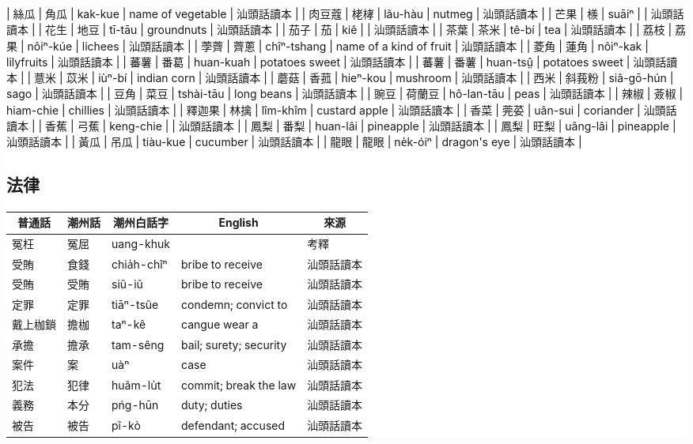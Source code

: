 | 絲瓜 | 角瓜 | kak-kue | name of vegetable | 汕頭話讀本 |
| 肉豆蔻 | 栳㭳 | lãu-hàu | nutmeg | 汕頭話讀本 |
| 芒果 | 檨 | suāiⁿ |  | 汕頭話讀本 |
| 花生 | 地豆 | tī-tāu | groundnuts | 汕頭話讀本 |
| 茄子 | 茄 | kiê |  | 汕頭話讀本 |
| 茶葉 | 茶米 | tê-bí | tea | 汕頭話讀本 |
| 荔枝 | 荔果 | nôiⁿ-kúe | lichees | 汕頭話讀本 |
| 荸薺 | 薺蔥 | chîⁿ-tshang | name of a kind of fruit | 汕頭話讀本 |
| 菱角 | 蓮角 | nôiⁿ-kak | lilyfruits | 汕頭話讀本 |
| 蕃薯 | 番葛 | huan-kuah | potatoes sweet | 汕頭話讀本 |
| 蕃薯 | 番薯 | huan-tsṳ̂ | potatoes sweet | 汕頭話讀本 |
| 薏米 | 苡米 | iùⁿ-bí | indian corn | 汕頭話讀本 |
| 蘑菇 | 香菰 | hieⁿ-kou | mushroom | 汕頭話讀本 |
| 西米 | 斜莪粉 | siâ-gō-hún | sago | 汕頭話讀本 |
| 豆角 | 菜豆 | tshài-tāu | long beans | 汕頭話讀本 |
| 豌豆 | 荷蘭豆 | hô-lan-tāu | peas | 汕頭話讀本 |
| 辣椒 | 薟椒 | hiam-chie | chillies | 汕頭話讀本 |
| 釋迦果 | 林擒 | lîm-khîm | custard apple | 汕頭話讀本 |
| 香菜 | 莞荽 | uân-sui | coriander | 汕頭話讀本 |
| 香蕉 | 弓蕉 | keng-chie |  | 汕頭話讀本 |
| 鳳梨 | 番梨 | huan-lâi | pineapple | 汕頭話讀本 |
| 鳳梨 | 旺梨 | uâng-lâi | pineapple | 汕頭話讀本 |
| 黃瓜 | 吊瓜 | tiàu-kue | cucumber | 汕頭話讀本 |
| 龍眼 | 龍眼 | ne̍k-óiⁿ | dragon's eye | 汕頭話讀本 |

## 法律

| 普通話 | 潮州話 | 潮州白話字 | English | 來源       |
| ------ | ------ | ---------- | ---------- | ---------- |
| 冤枉 | 冤屈 | uang-khuk |  | 考釋 |
| 受賄 | 食錢 | chia̍h-chîⁿ | bribe to receive | 汕頭話讀本 |
| 受賄 | 受賄 | siũ-iũ | bribe to receive | 汕頭話讀本 |
| 定罪 | 定罪 | tiāⁿ-tsũe | condemn; convict to | 汕頭話讀本 |
| 戴上枷鎖 | 擔枷 | taⁿ-kê | cangue wear a | 汕頭話讀本 |
| 承擔 | 擔承 | tam-sêng | bail; surety; security | 汕頭話讀本 |
| 案件 | 案 | uàⁿ | case | 汕頭話讀本 |
| 犯法 | 犯律 | huãm-lu̍t | commit; break the law | 汕頭話讀本 |
| 義務 | 本分 | pńg-hūn | duty; duties | 汕頭話讀本 |
| 被告 | 被告 | pĩ-kò | defendant; accused | 汕頭話讀本 |